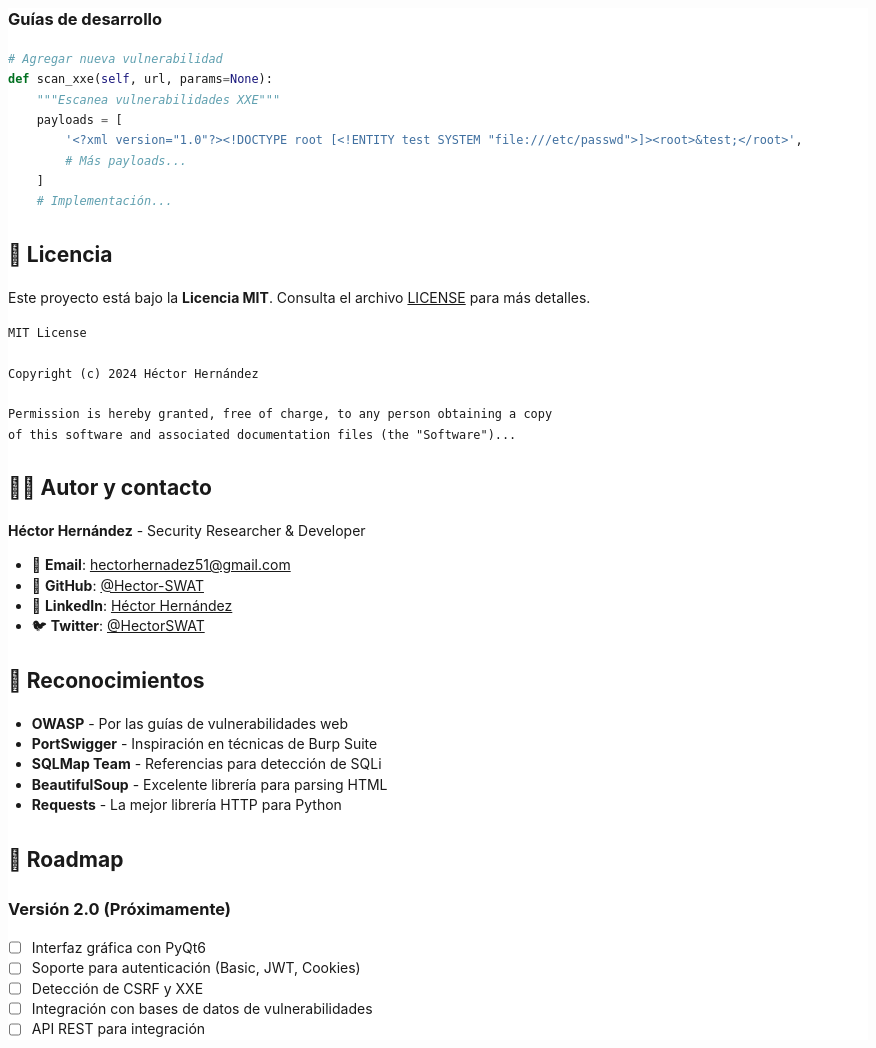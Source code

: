 ### Guías de desarrollo

```python
# Agregar nueva vulnerabilidad
def scan_xxe(self, url, params=None):
    """Escanea vulnerabilidades XXE"""
    payloads = [
        '<?xml version="1.0"?><!DOCTYPE root [<!ENTITY test SYSTEM "file:///etc/passwd">]><root>&test;</root>',
        # Más payloads...
    ]
    # Implementación...
```

## 📜 Licencia

Este proyecto está bajo la **Licencia MIT**. Consulta el archivo [LICENSE](LICENSE) para más detalles.

```
MIT License

Copyright (c) 2024 Héctor Hernández

Permission is hereby granted, free of charge, to any person obtaining a copy
of this software and associated documentation files (the "Software")...
```

## 👨‍💻 Autor y contacto

**Héctor Hernández** - Security Researcher & Developer

- 📧 **Email**: [hectorhernadez51@gmail.com](mailto:hectorhernadez51@gmail.com)
- 🐙 **GitHub**: [@Hector-SWAT](https://github.com/Hector-SWAT)
- 🔗 **LinkedIn**: [Héctor Hernández](https://linkedin.com/in/hector-swat)
- 🐦 **Twitter**: [@HectorSWAT](https://twitter.com/HectorSWAT)

## 🙏 Reconocimientos

- **OWASP** - Por las guías de vulnerabilidades web
- **PortSwigger** - Inspiración en técnicas de Burp Suite
- **SQLMap Team** - Referencias para detección de SQLi
- **BeautifulSoup** - Excelente librería para parsing HTML
- **Requests** - La mejor librería HTTP para Python

## 🚀 Roadmap

### Versión 2.0 (Próximamente)
- [ ] Interfaz gráfica con PyQt6
- [ ] Soporte para autenticación (Basic, JWT, Cookies)
- [ ] Detección de CSRF y XXE
- [ ] Integración con bases de datos de vulnerabilidades
- [ ] API REST para integración
